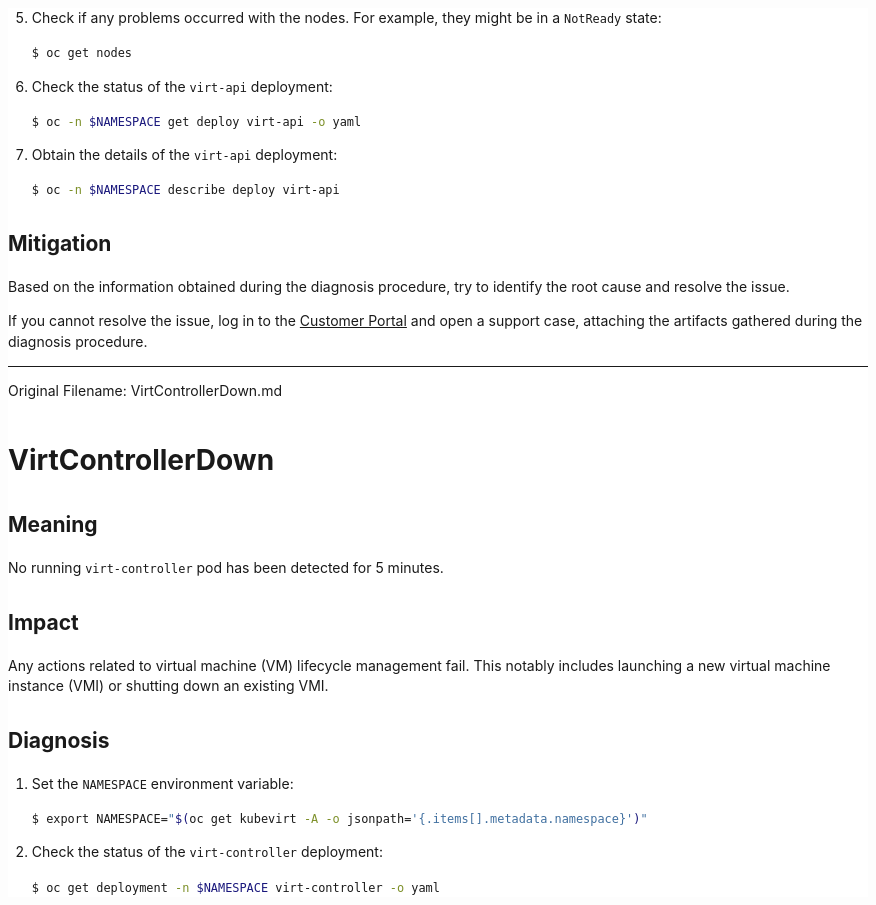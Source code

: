 5. Check if any problems occurred with the nodes. For example, they might be in
a `NotReady` state:

   ```bash
   $ oc get nodes
   ```

6. Check the status of the `virt-api` deployment:

   ```bash
   $ oc -n $NAMESPACE get deploy virt-api -o yaml
   ```

7. Obtain the details of the `virt-api` deployment:

   ```bash
   $ oc -n $NAMESPACE describe deploy virt-api
   ```

## Mitigation

Based on the information obtained during the diagnosis procedure, try to
identify the root cause and resolve the issue.

If you cannot resolve the issue, log in to the
[Customer Portal](https://access.redhat.com) and open a support case,
attaching the artifacts gathered during the diagnosis procedure.


------------------------------


Original Filename:  VirtControllerDown.md

# VirtControllerDown

## Meaning
No running `virt-controller` pod has been detected for 5 minutes.

## Impact
Any actions related to virtual machine (VM) lifecycle management fail. This
notably includes launching a new virtual machine instance (VMI) or shutting down
an existing VMI.

## Diagnosis

1. Set the `NAMESPACE` environment variable:

   ```bash
   $ export NAMESPACE="$(oc get kubevirt -A -o jsonpath='{.items[].metadata.namespace}')"
   ```

2. Check the status of the `virt-controller` deployment:

   ```bash
   $ oc get deployment -n $NAMESPACE virt-controller -o yaml
   ```
